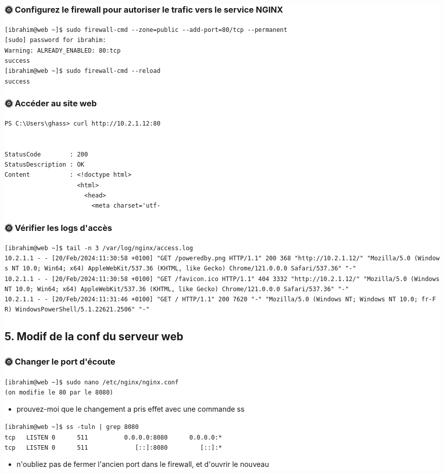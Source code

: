 ### 🌞 Configurez le firewall pour autoriser le trafic vers le service NGINX

```
[ibrahim@web ~]$ sudo firewall-cmd --zone=public --add-port=80/tcp --permanent
[sudo] password for ibrahim:
Warning: ALREADY_ENABLED: 80:tcp
success
[ibrahim@web ~]$ sudo firewall-cmd --reload
success
```

### 🌞 Accéder au site web

```
PS C:\Users\ghass> curl http://10.2.1.12:80


StatusCode        : 200
StatusDescription : OK
Content           : <!doctype html>
                    <html>
                      <head>
                        <meta charset='utf-
```

### 🌞 Vérifier les logs d'accès

```
[ibrahim@web ~]$ tail -n 3 /var/log/nginx/access.log
10.2.1.1 - - [20/Feb/2024:11:30:58 +0100] "GET /poweredby.png HTTP/1.1" 200 368 "http://10.2.1.12/" "Mozilla/5.0 (Windows NT 10.0; Win64; x64) AppleWebKit/537.36 (KHTML, like Gecko) Chrome/121.0.0.0 Safari/537.36" "-"
10.2.1.1 - - [20/Feb/2024:11:30:58 +0100] "GET /favicon.ico HTTP/1.1" 404 3332 "http://10.2.1.12/" "Mozilla/5.0 (Windows NT 10.0; Win64; x64) AppleWebKit/537.36 (KHTML, like Gecko) Chrome/121.0.0.0 Safari/537.36" "-"
10.2.1.1 - - [20/Feb/2024:11:31:46 +0100] "GET / HTTP/1.1" 200 7620 "-" "Mozilla/5.0 (Windows NT; Windows NT 10.0; fr-FR) WindowsPowerShell/5.1.22621.2506" "-"
```

## 5. Modif de la conf du serveur web

### 🌞 Changer le port d'écoute

```
[ibrahim@web ~]$ sudo nano /etc/nginx/nginx.conf
(on modifie le 80 par le 8080)
```
- prouvez-moi que le changement a pris effet avec une commande ss
```
[ibrahim@web ~]$ ss -tuln | grep 8080
tcp   LISTEN 0      511          0.0.0.0:8080      0.0.0.0:*
tcp   LISTEN 0      511             [::]:8080         [::]:*
```
- n'oubliez pas de fermer l'ancien port dans le firewall, et d'ouvrir le nouveau
